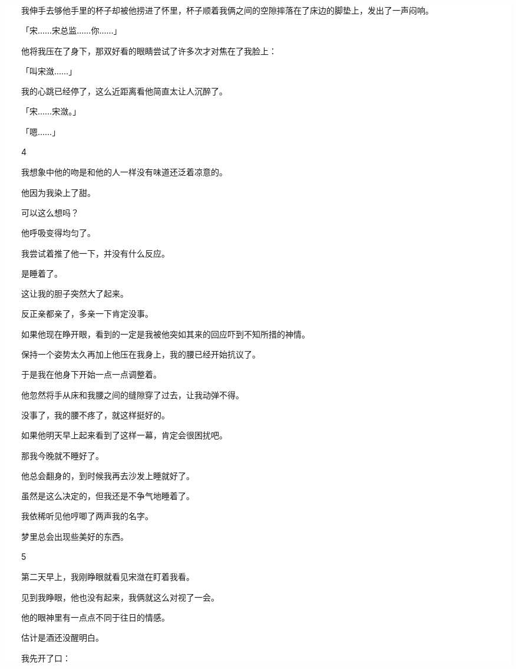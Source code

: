 &emsp;&emsp;我伸手去够他手里的杯子却被他捞进了怀里，杯子顺着我俩之间的空隙摔落在了床边的脚垫上，发出了一声闷响。  
  
&emsp;&emsp;「宋……宋总监……你……」  
  
&emsp;&emsp;他将我压在了身下，那双好看的眼睛尝试了许多次才对焦在了我脸上：  
  
&emsp;&emsp;「叫宋潋……」  
  
&emsp;&emsp;我的心跳已经停了，这么近距离看他简直太让人沉醉了。  
  
&emsp;&emsp;「宋……宋潋。」  
  
&emsp;&emsp;「嗯……」  
  
&emsp;&emsp;4  
  
&emsp;&emsp;我想象中他的吻是和他的人一样没有味道还泛着凉意的。  
  
&emsp;&emsp;他因为我染上了甜。  
  
&emsp;&emsp;可以这么想吗？  
  
&emsp;&emsp;他呼吸变得均匀了。  
  
&emsp;&emsp;我尝试着推了他一下，并没有什么反应。  
  
&emsp;&emsp;是睡着了。  
  
&emsp;&emsp;这让我的胆子突然大了起来。  
  
&emsp;&emsp;反正亲都亲了，多亲一下肯定没事。  
  
&emsp;&emsp;如果他现在睁开眼，看到的一定是我被他突如其来的回应吓到不知所措的神情。  
  
&emsp;&emsp;保持一个姿势太久再加上他压在我身上，我的腰已经开始抗议了。  
  
&emsp;&emsp;于是我在他身下开始一点一点调整着。  
  
&emsp;&emsp;他忽然将手从床和我腰之间的缝隙穿了过去，让我动弹不得。  
  
&emsp;&emsp;没事了，我的腰不疼了，就这样挺好的。  
  
&emsp;&emsp;如果他明天早上起来看到了这样一幕，肯定会很困扰吧。  
  
&emsp;&emsp;那我今晚就不睡好了。  
  
&emsp;&emsp;他总会翻身的，到时候我再去沙发上睡就好了。  
  
&emsp;&emsp;虽然是这么决定的，但我还是不争气地睡着了。  
  
&emsp;&emsp;我依稀听见他哼唧了两声我的名字。  
  
&emsp;&emsp;梦里总会出现些美好的东西。  
  
&emsp;&emsp;5  
  
&emsp;&emsp;第二天早上，我刚睁眼就看见宋潋在盯着我看。  
  
&emsp;&emsp;见到我睁眼，他也没有起来，我俩就这么对视了一会。  
  
&emsp;&emsp;他的眼神里有一点点不同于往日的情感。  
  
&emsp;&emsp;估计是酒还没醒明白。  
  
&emsp;&emsp;我先开了口：  
  
